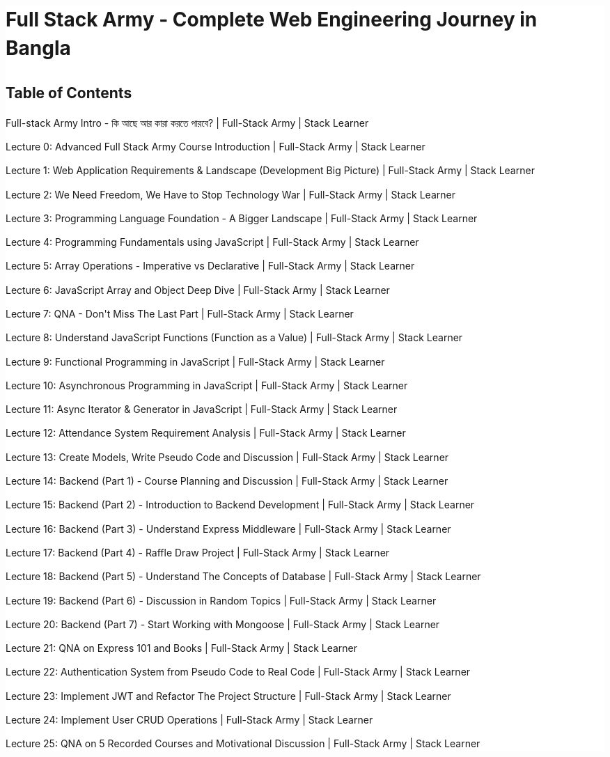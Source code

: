 # Full Stack Army - Complete Web Engineering Journey in Bangla

## Table of Contents

Full-stack Army Intro - কি আছে আর কারা করতে পারবে? | Full-Stack Army | Stack Learner

Lecture 0: Advanced Full Stack Army Course Introduction | Full-Stack Army | Stack Learner

Lecture 1: Web Application Requirements & Landscape (Development Big Picture) | Full-Stack Army | Stack Learner

Lecture 2: We Need Freedom, We Have to Stop Technology War | Full-Stack Army | Stack Learner

Lecture 3: Programming Language Foundation - A Bigger Landscape | Full-Stack Army | Stack Learner

Lecture 4: Programming Fundamentals using JavaScript | Full-Stack Army | Stack Learner

Lecture 5: Array Operations - Imperative vs Declarative | Full-Stack Army | Stack Learner

Lecture 6: JavaScript Array and Object Deep Dive | Full-Stack Army | Stack Learner

Lecture 7: QNA - Don't Miss The Last Part | Full-Stack Army | Stack Learner

Lecture 8: Understand JavaScript Functions (Function as a Value) | Full-Stack Army | Stack Learner

Lecture 9: Functional Programming in JavaScript | Full-Stack Army | Stack Learner

Lecture 10: Asynchronous Programming in JavaScript | Full-Stack Army | Stack Learner

Lecture 11: Async Iterator & Generator in JavaScript | Full-Stack Army | Stack Learner

Lecture 12: Attendance System Requirement Analysis | Full-Stack Army | Stack Learner

Lecture 13: Create Models, Write Pseudo Code and Discussion | Full-Stack Army | Stack Learner

Lecture 14: Backend (Part 1) - Course Planning and Discussion | Full-Stack Army | Stack Learner

Lecture 15: Backend (Part 2) - Introduction to Backend Development | Full-Stack Army | Stack Learner

Lecture 16: Backend (Part 3) - Understand Express Middleware | Full-Stack Army | Stack Learner

Lecture 17: Backend (Part 4) - Raffle Draw Project | Full-Stack Army | Stack Learner

Lecture 18: Backend (Part 5) - Understand The Concepts of Database | Full-Stack Army | Stack Learner

Lecture 19: Backend (Part 6) - Discussion in Random Topics | Full-Stack Army | Stack Learner

Lecture 20: Backend (Part 7) - Start Working with Mongoose | Full-Stack Army | Stack Learner

Lecture 21: QNA on Express 101 and Books | Full-Stack Army | Stack Learner

Lecture 22: Authentication System from Pseudo Code to Real Code | Full-Stack Army | Stack Learner

Lecture 23: Implement JWT and Refactor The Project Structure | Full-Stack Army | Stack Learner

Lecture 24: Implement User CRUD Operations | Full-Stack Army | Stack Learner

Lecture 25: QNA on 5 Recorded Courses and Motivational Discussion | Full-Stack Army | Stack Learner
